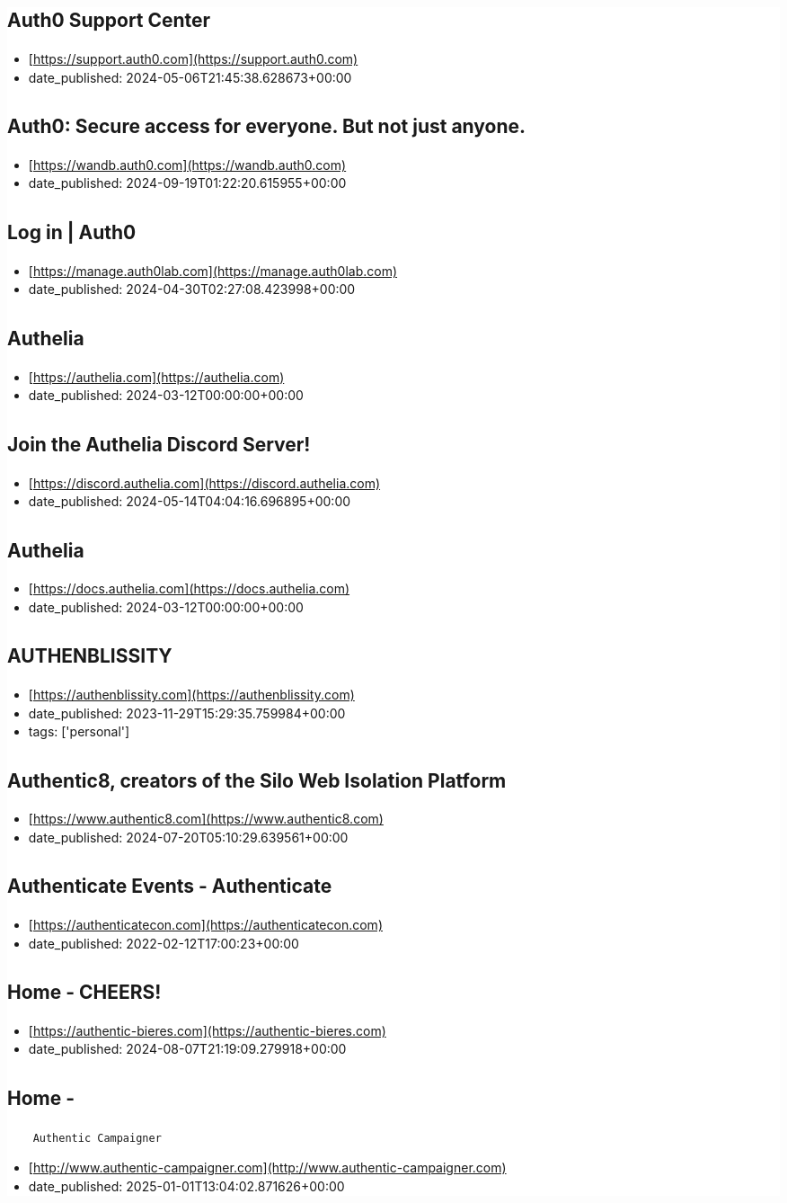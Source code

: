  ## Auth0 Support Center
 - [https://support.auth0.com](https://support.auth0.com)
 - date_published: 2024-05-06T21:45:38.628673+00:00

 ## Auth0: Secure access for everyone. But not just anyone.
 - [https://wandb.auth0.com](https://wandb.auth0.com)
 - date_published: 2024-09-19T01:22:20.615955+00:00

 ## Log in | Auth0
 - [https://manage.auth0lab.com](https://manage.auth0lab.com)
 - date_published: 2024-04-30T02:27:08.423998+00:00

 ## Authelia
 - [https://authelia.com](https://authelia.com)
 - date_published: 2024-03-12T00:00:00+00:00

 ## Join the Authelia Discord Server!
 - [https://discord.authelia.com](https://discord.authelia.com)
 - date_published: 2024-05-14T04:04:16.696895+00:00

 ## Authelia
 - [https://docs.authelia.com](https://docs.authelia.com)
 - date_published: 2024-03-12T00:00:00+00:00

 ## AUTHENBLISSITY
 - [https://authenblissity.com](https://authenblissity.com)
 - date_published: 2023-11-29T15:29:35.759984+00:00
 - tags: ['personal']

 ## Authentic8, creators of the Silo Web Isolation Platform
 - [https://www.authentic8.com](https://www.authentic8.com)
 - date_published: 2024-07-20T05:10:29.639561+00:00

 ## Authenticate Events - Authenticate
 - [https://authenticatecon.com](https://authenticatecon.com)
 - date_published: 2022-02-12T17:00:23+00:00

 ## Home - CHEERS!
 - [https://authentic-bieres.com](https://authentic-bieres.com)
 - date_published: 2024-08-07T21:19:09.279918+00:00

 ## Home - 
		
		Authentic Campaigner
 - [http://www.authentic-campaigner.com](http://www.authentic-campaigner.com)
 - date_published: 2025-01-01T13:04:02.871626+00:00
